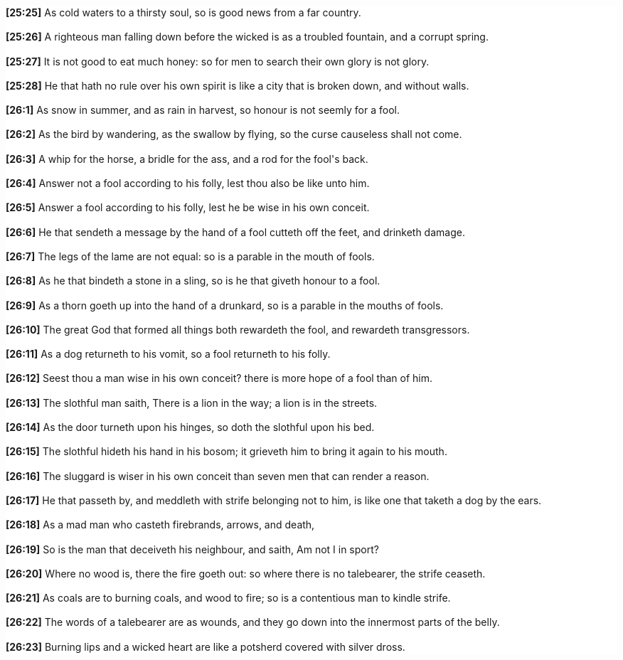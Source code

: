 **[25:25]** As cold waters to a thirsty soul, so is good news from a far country.

**[25:26]** A righteous man falling down before the wicked is as a troubled fountain, and a corrupt spring.

**[25:27]** It is not good to eat much honey: so for men to search their own glory is not glory.

**[25:28]** He that hath no rule over his own spirit is like a city that is broken down, and without walls.

**[26:1]** As snow in summer, and as rain in harvest, so honour is not seemly for a fool.

**[26:2]** As the bird by wandering, as the swallow by flying, so the curse causeless shall not come.

**[26:3]** A whip for the horse, a bridle for the ass, and a rod for the fool's back.

**[26:4]** Answer not a fool according to his folly, lest thou also be like unto him.

**[26:5]** Answer a fool according to his folly, lest he be wise in his own conceit.

**[26:6]** He that sendeth a message by the hand of a fool cutteth off the feet, and drinketh damage.

**[26:7]** The legs of the lame are not equal: so is a parable in the mouth of fools.

**[26:8]** As he that bindeth a stone in a sling, so is he that giveth honour to a fool.

**[26:9]** As a thorn goeth up into the hand of a drunkard, so is a parable in the mouths of fools.

**[26:10]** The great God that formed all things both rewardeth the fool, and rewardeth transgressors.

**[26:11]** As a dog returneth to his vomit, so a fool returneth to his folly.

**[26:12]** Seest thou a man wise in his own conceit? there is more hope of a fool than of him.

**[26:13]** The slothful man saith, There is a lion in the way; a lion is in the streets.

**[26:14]** As the door turneth upon his hinges, so doth the slothful upon his bed.

**[26:15]** The slothful hideth his hand in his bosom; it grieveth him to bring it again to his mouth.

**[26:16]** The sluggard is wiser in his own conceit than seven men that can render a reason.

**[26:17]** He that passeth by, and meddleth with strife belonging not to him, is like one that taketh a dog by the ears.

**[26:18]** As a mad man who casteth firebrands, arrows, and death,

**[26:19]** So is the man that deceiveth his neighbour, and saith, Am not I in sport?

**[26:20]** Where no wood is, there the fire goeth out: so where there is no talebearer, the strife ceaseth.

**[26:21]** As coals are to burning coals, and wood to fire; so is a contentious man to kindle strife.

**[26:22]** The words of a talebearer are as wounds, and they go down into the innermost parts of the belly.

**[26:23]** Burning lips and a wicked heart are like a potsherd covered with silver dross.
